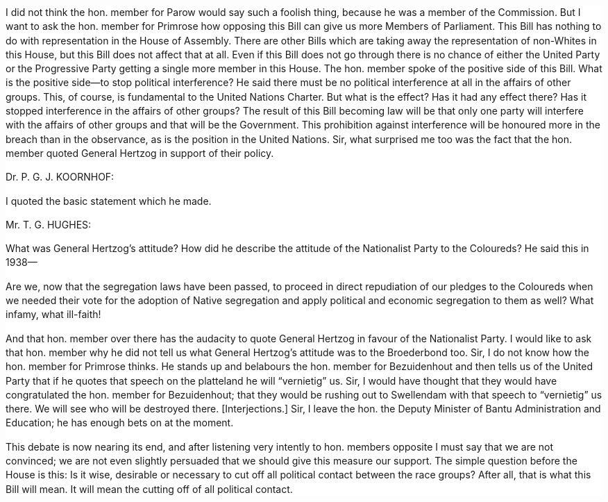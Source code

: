 <p>I did not think the hon. member for Parow would say such a foolish thing, because he was a member of the Commission. But I want to ask the hon. member for Primrose how opposing this Bill can give us more Members of Parliament. This Bill has nothing to do with representation in the House of Assembly. There are other Bills which are taking away the representation of non-Whites in this House, but this Bill does not affect that at all. Even if this Bill does not go through there is no chance of either the United Party or the Progressive Party getting a single more member in this House. The hon. member spoke of the positive side of this Bill. What is the positive side&#x2014;to stop political interference? He said there must be no political interference at all in the affairs of other groups. This, of course, is fundamental to the United Nations Charter. But what is the effect? Has it had any effect there? Has it stopped interference in the affairs of other groups? The result of this Bill becoming law will be that only one party will interfere with the affairs of other groups and that will be the Government. This prohibition against interference will be honoured more in the breach than in the observance, as is the position in the United Nations. Sir, what surprised me too was the fact that the hon. member quoted General Hertzog in support of their policy.</p>

</speech>

<speech by="#koornhof">

<from>Dr. <person refersTo="#hansard_za">P. G. J. KOORNHOF</person>:</from>

<p>I quoted the basic statement which he made.</p>

</speech>

<speech by="#hughes">

<from>Mr. <person refersTo="#hansard_za">T. G. HUGHES</person>:</from>

<p>What was General Hertzog&#x2019;s attitude? How did he describe the attitude of the Nationalist Party to the Coloureds? He said this in 1938&#x2014;</p>

<block name="quote">Are we, now that the segregation laws have been passed, to proceed in direct repudiation of our pledges to the Coloureds when we needed their vote for the adoption of Native segregation and apply political and economic segregation to them as well? What infamy, what ill-faith!</block>

<p>And that hon. member over there has the audacity to quote General Hertzog in favour of the Nationalist Party. I would like to ask that hon. member why he did not tell us what General Hertzog&#x2019;s attitude was to the Broederbond too. Sir, I do not know how the hon. member for Primrose thinks. He stands up and belabours the hon. member for Bezuidenhout and then tells us of the United Party that if he quotes that speech on the platteland he will &#x201C;vernietig&#x201D; us. Sir, I would have thought that they would have congratulated the hon. member for Bezuidenhout; that they would be rushing out to Swellendam with that speech to &#x201C;vernietig&#x201D; us there. We will see who will be destroyed there. [Interjections.] Sir, I leave the hon. the Deputy Minister of Bantu Administration and Education; he has enough bets on at the moment.</p>

<p>This debate is now nearing its end, and after listening very intently to hon. members opposite I must say that we are not convinced; we are not even slightly persuaded that we should give this measure our support. The simple question before the House is this: Is it wise, desirable or necessary to cut off all political contact between the race groups? After all, that is what this Bill will mean. It will mean the cutting off of all political contact.</p>

</speech>

<speech by="#kruger">
